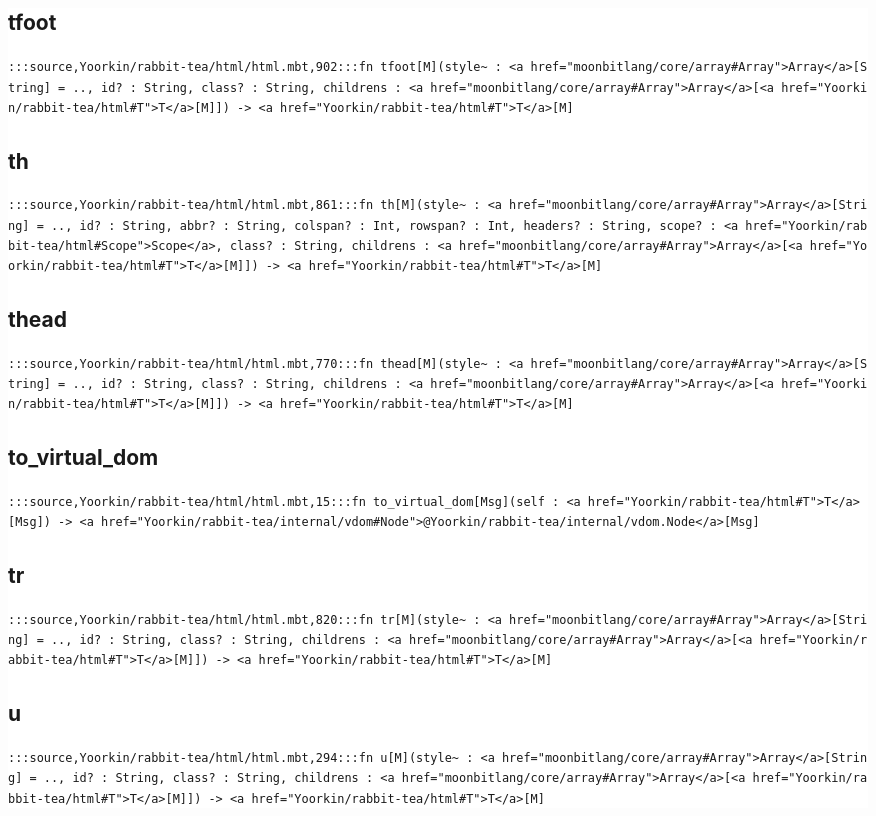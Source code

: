 
## tfoot

```moonbit
:::source,Yoorkin/rabbit-tea/html/html.mbt,902:::fn tfoot[M](style~ : <a href="moonbitlang/core/array#Array">Array</a>[String] = .., id? : String, class? : String, childrens : <a href="moonbitlang/core/array#Array">Array</a>[<a href="Yoorkin/rabbit-tea/html#T">T</a>[M]]) -> <a href="Yoorkin/rabbit-tea/html#T">T</a>[M]
```


## th

```moonbit
:::source,Yoorkin/rabbit-tea/html/html.mbt,861:::fn th[M](style~ : <a href="moonbitlang/core/array#Array">Array</a>[String] = .., id? : String, abbr? : String, colspan? : Int, rowspan? : Int, headers? : String, scope? : <a href="Yoorkin/rabbit-tea/html#Scope">Scope</a>, class? : String, childrens : <a href="moonbitlang/core/array#Array">Array</a>[<a href="Yoorkin/rabbit-tea/html#T">T</a>[M]]) -> <a href="Yoorkin/rabbit-tea/html#T">T</a>[M]
```


## thead

```moonbit
:::source,Yoorkin/rabbit-tea/html/html.mbt,770:::fn thead[M](style~ : <a href="moonbitlang/core/array#Array">Array</a>[String] = .., id? : String, class? : String, childrens : <a href="moonbitlang/core/array#Array">Array</a>[<a href="Yoorkin/rabbit-tea/html#T">T</a>[M]]) -> <a href="Yoorkin/rabbit-tea/html#T">T</a>[M]
```


## to\_virtual\_dom

```moonbit
:::source,Yoorkin/rabbit-tea/html/html.mbt,15:::fn to_virtual_dom[Msg](self : <a href="Yoorkin/rabbit-tea/html#T">T</a>[Msg]) -> <a href="Yoorkin/rabbit-tea/internal/vdom#Node">@Yoorkin/rabbit-tea/internal/vdom.Node</a>[Msg]
```


## tr

```moonbit
:::source,Yoorkin/rabbit-tea/html/html.mbt,820:::fn tr[M](style~ : <a href="moonbitlang/core/array#Array">Array</a>[String] = .., id? : String, class? : String, childrens : <a href="moonbitlang/core/array#Array">Array</a>[<a href="Yoorkin/rabbit-tea/html#T">T</a>[M]]) -> <a href="Yoorkin/rabbit-tea/html#T">T</a>[M]
```


## u

```moonbit
:::source,Yoorkin/rabbit-tea/html/html.mbt,294:::fn u[M](style~ : <a href="moonbitlang/core/array#Array">Array</a>[String] = .., id? : String, class? : String, childrens : <a href="moonbitlang/core/array#Array">Array</a>[<a href="Yoorkin/rabbit-tea/html#T">T</a>[M]]) -> <a href="Yoorkin/rabbit-tea/html#T">T</a>[M]
```
